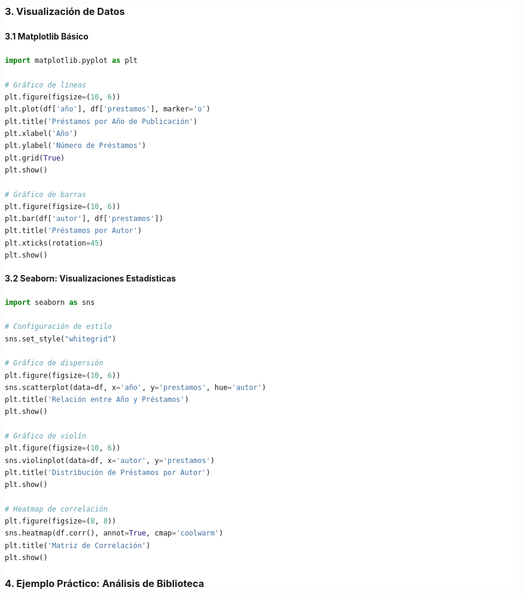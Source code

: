 ### 3. Visualización de Datos

#### 3.1 Matplotlib Básico
```python
import matplotlib.pyplot as plt

# Gráfico de líneas
plt.figure(figsize=(10, 6))
plt.plot(df['año'], df['prestamos'], marker='o')
plt.title('Préstamos por Año de Publicación')
plt.xlabel('Año')
plt.ylabel('Número de Préstamos')
plt.grid(True)
plt.show()

# Gráfico de barras
plt.figure(figsize=(10, 6))
plt.bar(df['autor'], df['prestamos'])
plt.title('Préstamos por Autor')
plt.xticks(rotation=45)
plt.show()
```

#### 3.2 Seaborn: Visualizaciones Estadísticas
```python
import seaborn as sns

# Configuración de estilo
sns.set_style("whitegrid")

# Gráfico de dispersión
plt.figure(figsize=(10, 6))
sns.scatterplot(data=df, x='año', y='prestamos', hue='autor')
plt.title('Relación entre Año y Préstamos')
plt.show()

# Gráfico de violín
plt.figure(figsize=(10, 6))
sns.violinplot(data=df, x='autor', y='prestamos')
plt.title('Distribución de Préstamos por Autor')
plt.show()

# Heatmap de correlación
plt.figure(figsize=(8, 8))
sns.heatmap(df.corr(), annot=True, cmap='coolwarm')
plt.title('Matriz de Correlación')
plt.show()
```

### 4. Ejemplo Práctico: Análisis de Biblioteca

